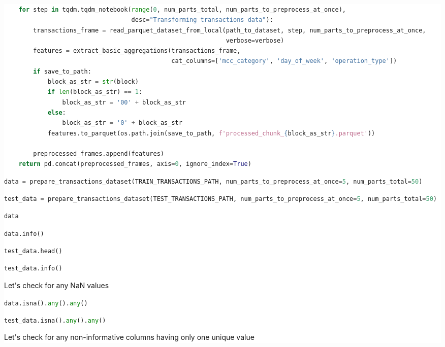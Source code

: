 ```python
    for step in tqdm.tqdm_notebook(range(0, num_parts_total, num_parts_to_preprocess_at_once), 
                                   desc="Transforming transactions data"):
        transactions_frame = read_parquet_dataset_from_local(path_to_dataset, step, num_parts_to_preprocess_at_once, 
                                                             verbose=verbose)
        features = extract_basic_aggregations(transactions_frame, 
                                              cat_columns=['mcc_category', 'day_of_week', 'operation_type'])
        if save_to_path:
            block_as_str = str(block)
            if len(block_as_str) == 1:
                block_as_str = '00' + block_as_str
            else:
                block_as_str = '0' + block_as_str
            features.to_parquet(os.path.join(save_to_path, f'processed_chunk_{block_as_str}.parquet'))
            
        preprocessed_frames.append(features)
    return pd.concat(preprocessed_frames, axis=0, ignore_index=True)
```

```python
data = prepare_transactions_dataset(TRAIN_TRANSACTIONS_PATH, num_parts_to_preprocess_at_once=5, num_parts_total=50)
```

```python
test_data = prepare_transactions_dataset(TEST_TRANSACTIONS_PATH, num_parts_to_preprocess_at_once=5, num_parts_total=50)
```

```python
data
```

```python
data.info()
```

```python
test_data.head()
```

```python
test_data.info()
```

Let's check for any NaN values

```python
data.isna().any().any()
```

```python
test_data.isna().any().any()
```

Let's check for any non-informative columns having only one unique value
